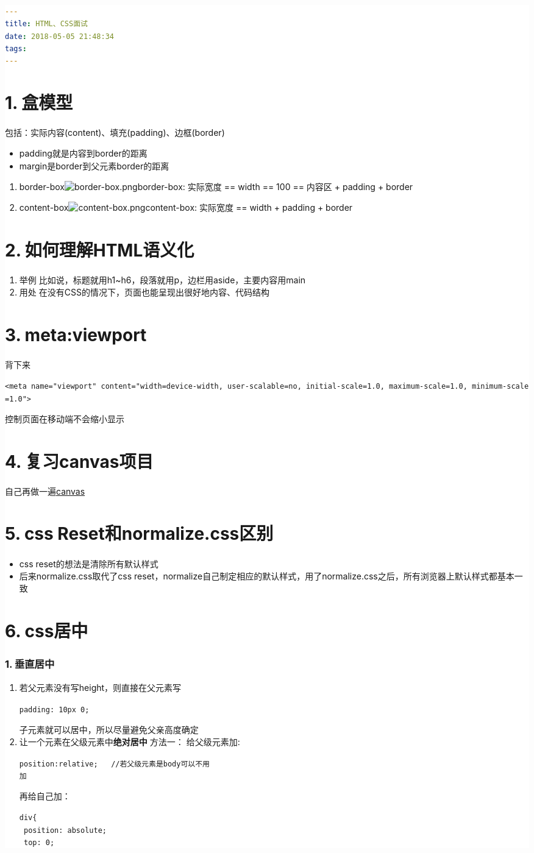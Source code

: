 ```yaml
---
title: HTML、CSS面试
date: 2018-05-05 21:48:34
tags:
---
```

# 1. 盒模型
包括：实际内容(content)、填充(padding)、边框(border)
- padding就是内容到border的距离
- margin是border到父元素border的距离
1. border-box![border-box.png](/images/border-box.png)border-box: 实际宽度 == width == 100 == 内容区 + padding + border

2. content-box![content-box.png](/images/content-box.png)content-box: 实际宽度 == width + padding + border

# 2. 如何理解HTML语义化
1. 举例
比如说，标题就用h1~h6，段落就用p，边栏用aside，主要内容用main
2. 用处
在没有CSS的情况下，页面也能呈现出很好地内容、代码结构
# 3. meta:viewport
背下来
```
<meta name="viewport" content="width=device-width, user-scalable=no, initial-scale=1.0, maximum-scale=1.0, minimum-scale=1.0">
```
控制页面在移动端不会缩小显示

# 4. 复习canvas项目
自己再做一遍[canvas](https://www.jianshu.com/p/2925414721c1)

# 5. css Reset和normalize.css区别
- css reset的想法是清除所有默认样式
- 后来normalize.css取代了css reset，normalize自己制定相应的默认样式，用了normalize.css之后，所有浏览器上默认样式都基本一致

# 6. css居中
### 1. 垂直居中
1. 若父元素没有写height，则直接在父元素写
    ```
    padding: 10px 0;
    ```
    子元素就可以居中，所以尽量避免父亲高度确定
2. 让一个元素在父级元素中**绝对居中**
方法一：
给父级元素加:
   ```
   position:relative;   //若父级元素是body可以不用
   加
   ```
   再给自己加：
   ```
   div{
    position: absolute;
    top: 0;
   ```